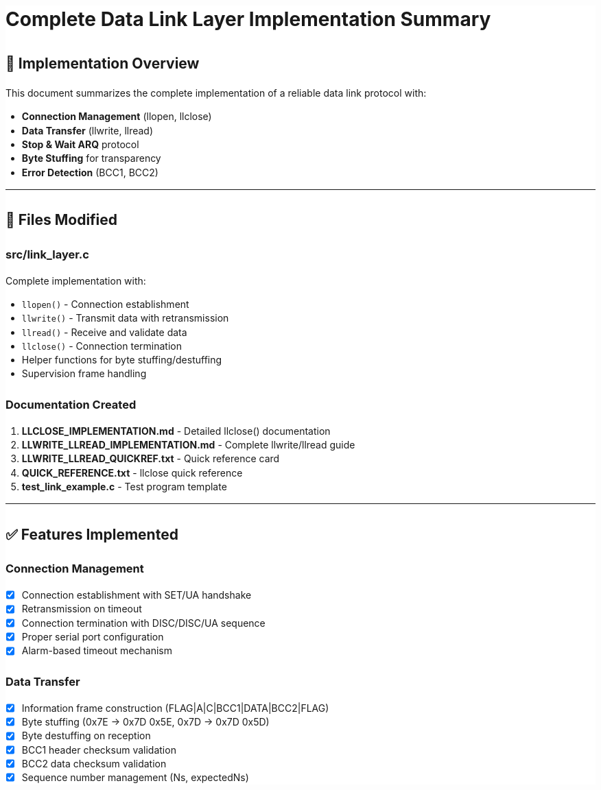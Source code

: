 # Complete Data Link Layer Implementation Summary

## 🎯 Implementation Overview

This document summarizes the complete implementation of a reliable data link protocol with:
- **Connection Management** (llopen, llclose)
- **Data Transfer** (llwrite, llread)
- **Stop & Wait ARQ** protocol
- **Byte Stuffing** for transparency
- **Error Detection** (BCC1, BCC2)

---

## 📁 Files Modified

### src/link_layer.c
Complete implementation with:
- `llopen()` - Connection establishment
- `llwrite()` - Transmit data with retransmission
- `llread()` - Receive and validate data
- `llclose()` - Connection termination
- Helper functions for byte stuffing/destuffing
- Supervision frame handling

### Documentation Created
1. **LLCLOSE_IMPLEMENTATION.md** - Detailed llclose() documentation
2. **LLWRITE_LLREAD_IMPLEMENTATION.md** - Complete llwrite/llread guide
3. **LLWRITE_LLREAD_QUICKREF.txt** - Quick reference card
4. **QUICK_REFERENCE.txt** - llclose quick reference
5. **test_link_example.c** - Test program template

---

## ✅ Features Implemented

### Connection Management
- [x] Connection establishment with SET/UA handshake
- [x] Retransmission on timeout
- [x] Connection termination with DISC/DISC/UA sequence
- [x] Proper serial port configuration
- [x] Alarm-based timeout mechanism

### Data Transfer
- [x] Information frame construction (FLAG|A|C|BCC1|DATA|BCC2|FLAG)
- [x] Byte stuffing (0x7E → 0x7D 0x5E, 0x7D → 0x7D 0x5D)
- [x] Byte destuffing on reception
- [x] BCC1 header checksum validation
- [x] BCC2 data checksum validation
- [x] Sequence number management (Ns, expectedNs)
